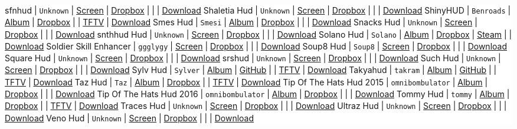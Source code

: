 sfnhud	|	`Unknown`	|	[Screen](https://i.imgur.com/htZjlpy.jpg)	|	[Dropbox](https://www.dropbox.com/s/bfvau2ancrmr6i4/sfnhud.rar?dl=0)	|		|		|	[Download](https://www.dropbox.com/s/bfvau2ancrmr6i4/sfnhud.rar?dl=1)
Shaletia Hud	|	`Unknown`	|	[Screen](https://i.imgur.com/XUwXrLA.jpg)	|	[Dropbox](https://www.dropbox.com/s/wjsh3ohz4xiny1n/Shaletia%20Hud.rar?dl=0)	|		|		|	[Download](https://www.dropbox.com/s/wjsh3ohz4xiny1n/Shaletia%20Hud.rar?dl=1)
ShinyHUD	|	`Benroads`	|	[Album](https://imgur.com/a/ExA1PVx)	|	[Dropbox](https://www.dropbox.com/s/kaaktzw0qj33ebm/ShinyHUD.rar?dl=0)	|		|	[TFTV](https://www.teamfortress.tv/10481/shinyhud-redux)	|	[Download](https://www.dropbox.com/s/kaaktzw0qj33ebm/ShinyHUD.rar?dl=1)
Smes Hud	|	`Smesi`	|	[Album](https://imgur.com/a/jpJmf)	|	[Dropbox](https://www.dropbox.com/s/z9hmeetoodqcoxa/smeshud.rar?dl=0)	|		|		|	[Download](https://www.dropbox.com/s/z9hmeetoodqcoxa/smeshud.rar?dl=1)
Snacks Hud	|	`Unknown`	|	[Screen](https://i.imgur.com/Snc9jox.jpg)	|	[Dropbox](https://www.dropbox.com/s/b3s6lvlqa6ez4do/Snacks%20Hud.rar?dl=0)	|		|		|	[Download](https://www.dropbox.com/s/b3s6lvlqa6ez4do/Snacks%20Hud.rar?dl=1)
snthhud Hud	|	`Unknown`	|	[Screen](https://i.imgur.com/YMNY8Im.jpg)	|	[Dropbox](https://www.dropbox.com/s/5ka16wpjn29imwh/snthhud.rar?dl=0)	|		|		|	[Download](https://www.dropbox.com/s/5ka16wpjn29imwh/snthhud.rar?dl=1)
Solano Hud	|	`Solano`	|	[Album](https://imgur.com/a/NWt0m)	|	[Dropbox](https://www.dropbox.com/s/rozgobexxc2pdqz/SolanoHUD.rar?dl=0)	|	[Steam](https://steamcommunity.com/groups/solano_hud)	|		|	[Download](https://www.dropbox.com/s/rozgobexxc2pdqz/SolanoHUD.rar?dl=1)
Soldier Skill Enhancer	|	`ggglygy`	|	[Screen](https://i.imgur.com/55YMCLQ.jpg)	|	[Dropbox](https://www.dropbox.com/s/q08xi6nyzmywmui/Soldier%20Skill%20Enhancer.rar?dl=0)	|		|		|	[Download](https://www.dropbox.com/s/q08xi6nyzmywmui/Soldier%20Skill%20Enhancer.rar?dl=1)
Soup8 Hud	|	`Soup8`	|	[Screen](https://i.imgur.com/6oEJPbp.jpg)	|	[Dropbox](https://www.dropbox.com/s/zuq11rqu4j7t11o/Soup8%20Hud.rar?dl=0)	|		|		|	[Download](https://www.dropbox.com/s/zuq11rqu4j7t11o/Soup8%20Hud.rar?dl=1)
Square Hud	|	`Unknown`	|	[Screen](https://i.imgur.com/eFQ9n7N.jpg)	|	[Dropbox](https://www.dropbox.com/s/b17yiafrb6hcdpl/Square%20Hud.rar?dl=0)	|		|		|	[Download](https://www.dropbox.com/s/b17yiafrb6hcdpl/Square%20Hud.rar?dl=1)
srshud	|	`Unknown`	|	[Screen](https://i.imgur.com/l1Q8JIy.jpg)	|	[Dropbox](https://www.dropbox.com/s/9s3fdv7fwtsv05p/srshud.rar?dl=0)	|		|		|	[Download](https://www.dropbox.com/s/9s3fdv7fwtsv05p/srshud.rar?dl=1)
Such Hud	|	`Unknown`	|	[Screen](https://i.imgur.com/YyLKFQB.jpg)	|	[Dropbox](https://www.dropbox.com/s/o6dic0iwt1gia5m/Such%20Hud.rar?dl=0)	|		|		|	[Download](https://www.dropbox.com/s/o6dic0iwt1gia5m/Such%20Hud.rar?dl=1)
Sylv Hud	|	`Sylver`	|	[Album](https://imgur.com/a/7UnpD)	|	[GitHub](https://github.com/Sylvertf/Sylvhud)	|		|	[TFTV](https://www.teamfortress.tv/16237/sylvhud)	|	[Download](https://github.com/Sylvertf/Sylvhud/archive/master.zip)
Takyahud	|	`takram`	|	[Album](https://imgur.com/a/we1U2)	|	[GitHub](https://github.com/takram/takyahud)	|		|	[TFTV](https://www.teamfortress.tv/21178/takyahud)	|	[Download](https://github.com/takram/takyahud/archive/master.zip)
Taz Hud	|	`Taz`	|	[Album](https://imgur.com/a/i6gfk)	|	[Dropbox](https://www.dropbox.com/s/3633to446zdby07/TazHud.rar?dl=0)	|		|	[TFTV](https://www.teamfortress.tv/14673)	|	[Download](https://www.dropbox.com/s/3633to446zdby07/TazHud.rar?dl=1)
Tip Of The Hats Hud 2015	|	`omnibombulator`	|	[Album](https://imgur.com/a/Ro6IC)	|	[Dropbox](https://www.dropbox.com/s/ch0pem0q886mvwt/Tip%20Of%20The%20Hats%20Hud%202015.rar?dl=0)	|		|		|	[Download](https://www.dropbox.com/s/ch0pem0q886mvwt/Tip%20Of%20The%20Hats%20Hud%202015.rar?dl=1)
Tip Of The Hats Hud 2016	|	`omnibombulator`	|	[Album](https://imgur.com/a/Y8uje)	|	[Dropbox](https://www.dropbox.com/s/ookp03jx83fhey4/Tip%20Of%20The%20Hats%20Hud%202016.rar?dl=0)	|		|		|	[Download](https://www.dropbox.com/s/ookp03jx83fhey4/Tip%20Of%20The%20Hats%20Hud%202016.rar?dl=1)
Tommy Hud	|	`tommy`	|	[Album](https://imgur.com/a/vVm4M)	|	[Dropbox](https://www.dropbox.com/s/zb2jhz08tgqo2rl/TommyHUD.rar?dl=0)	|		|	[TFTV](https://www.teamfortress.tv/14106)	|	[Download](https://www.dropbox.com/s/zb2jhz08tgqo2rl/TommyHUD.rar?dl=1)
Traces Hud	|	`Unknown`	|	[Screen](https://i.imgur.com/GNQeKHU.jpg)	|	[Dropbox](https://www.dropbox.com/s/9bv762cpchfgb7d/Traces%20hud.rar?dl=0)	|		|		|	[Download](https://www.dropbox.com/s/9bv762cpchfgb7d/Traces%20hud.rar?dl=1)
Ultraz Hud	|	`Unknown`	|	[Screen](https://i.imgur.com/s7BSkTO.jpg)	|	[Dropbox](https://www.dropbox.com/s/7aoq32t1b7ylogw/Ultraz%20Hud.rar?dl=0)	|		|		|	[Download](https://www.dropbox.com/s/7aoq32t1b7ylogw/Ultraz%20Hud.rar?dl=1)
Veno Hud	|	`Unknown`	|	[Screen](https://i.imgur.com/pPiIXBS.jpg)	|	[Dropbox](https://www.dropbox.com/s/7s3dge274w9j7u4/Veno%20Hud.rar?dl=0)	|		|		|	[Download](https://www.dropbox.com/s/7s3dge274w9j7u4/Veno%20Hud.rar?dl=1)
